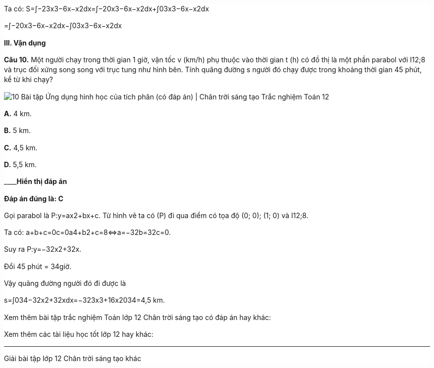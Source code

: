 Ta có: S=∫−23x3−6x−x2dx=∫−20x3−6x−x2dx+∫03x3−6x−x2dx

=∫−20x3−6x−x2dx−∫03x3−6x−x2dx

**III. Vận dụng**

**Câu 10.** Một người chạy trong thời gian 1 giờ, vận tốc v (km/h) phụ thuộc vào thời gian t (h) có đồ thị là một phần parabol với I12;8 và trục đối xứng song song với trục tung như hình bên. Tính quãng đường s người đó chạy được trong khoảng thời gian 45 phút, kể từ khi chạy?

![10 Bài tập Ứng dụng hình học của tích phân \(có đáp án\) | Chân trời sáng tạo Trắc nghiệm Toán 12](https://vietjack.com/toan-12-ct/images/trac-nghiem-bai-3-ung-dung-hinh-hoc-cua-tich-phan-2.PNG)

**A.** 4 km.

**B.** 5 km.

**C.** 4,5 km.

**D.** 5,5 km.

____**Hiển thị đáp án**

**Đáp án đúng là: C**

Gọi parabol là P:y=ax2+bx+c. Từ hình vẽ ta có (P) đi qua điểm có tọa độ (0; 0); (1; 0) và I12;8.

Ta có: a+b+c=0c=0a4+b2+c=8⇔a=−32b=32c=0.

Suy ra P:y=−32x2+32x.

Đổi 45 phút = 34giờ.

Vậy quãng đường người đó đi được là

s=∫034−32x2+32xdx=−323x3+16x2034=4,5 km.

Xem thêm bài tập trắc nghiệm Toán lớp 12 Chân trời sáng tạo có đáp án hay khác:

Xem thêm các tài liệu học tốt lớp 12 hay khác:

* * *

Giải bài tập lớp 12 Chân trời sáng tạo khác
